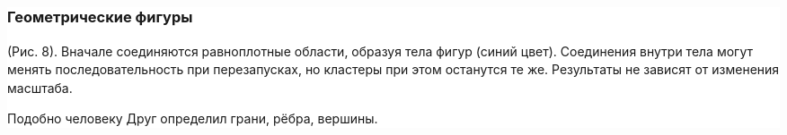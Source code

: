 ### Геометрические фигуры

(Рис. 8). Вначале соединяются равноплотные области, образуя тела фигур (синий цвет). Соединения внутри тела могут менять последовательность при перезапусках, но кластеры при этом останутся те же. Результаты не зависят от изменения масштаба.

Подобно человеку Друг определил грани, рёбра, вершины.
